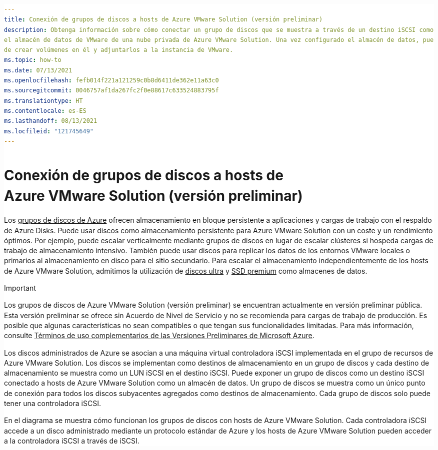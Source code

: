 ```yaml
---
title: Conexión de grupos de discos a hosts de Azure VMware Solution (versión preliminar)
description: Obtenga información sobre cómo conectar un grupo de discos que se muestra a través de un destino iSCSI como el almacén de datos de VMware de una nube privada de Azure VMware Solution. Una vez configurado el almacén de datos, puede crear volúmenes en él y adjuntarlos a la instancia de VMware.
ms.topic: how-to
ms.date: 07/13/2021
ms.openlocfilehash: fefb014f221a121259c0b8d6411de362e11a63c0
ms.sourcegitcommit: 0046757af1da267fc2f0e88617c633524883795f
ms.translationtype: HT
ms.contentlocale: es-ES
ms.lasthandoff: 08/13/2021
ms.locfileid: "121745649"
---
```

# <a name="attach-disk-pools-to-azure-vmware-solution-hosts-preview"></a>Conexión de grupos de discos a hosts de Azure VMware Solution (versión preliminar)

Los [grupos de discos de Azure](../virtual-machines/disks-pools.md) ofrecen almacenamiento en bloque persistente a aplicaciones y cargas de trabajo con el respaldo de Azure Disks. Puede usar discos como almacenamiento persistente para Azure VMware Solution con un coste y un rendimiento óptimos. Por ejemplo, puede escalar verticalmente mediante grupos de discos en lugar de escalar clústeres si hospeda cargas de trabajo de almacenamiento intensivo. También puede usar discos para replicar los datos de los entornos VMware locales o primarios al almacenamiento en disco para el sitio secundario. Para escalar el almacenamiento independientemente de los hosts de Azure VMware Solution, admitimos la utilización de [discos ultra](../virtual-machines/disks-types.md#ultra-disk) y [SSD premium](../virtual-machines/disks-types.md#premium-ssd) como almacenes de datos.  

>[!IMPORTANT]
>Los grupos de discos de Azure VMware Solution (versión preliminar) se encuentran actualmente en versión preliminar pública.
>Esta versión preliminar se ofrece sin Acuerdo de Nivel de Servicio y no se recomienda para cargas de trabajo de producción. Es posible que algunas características no sean compatibles o que tengan sus funcionalidades limitadas.
>Para más información, consulte [Términos de uso complementarios de las Versiones Preliminares de Microsoft Azure](https://azure.microsoft.com/support/legal/preview-supplemental-terms/).

Los discos administrados de Azure se asocian a una máquina virtual controladora iSCSI implementada en el grupo de recursos de Azure VMware Solution. Los discos se implementan como destinos de almacenamiento en un grupo de discos y cada destino de almacenamiento se muestra como un LUN iSCSI en el destino iSCSI. Puede exponer un grupo de discos como un destino iSCSI conectado a hosts de Azure VMware Solution como un almacén de datos. Un grupo de discos se muestra como un único punto de conexión para todos los discos subyacentes agregados como destinos de almacenamiento. Cada grupo de discos solo puede tener una controladora iSCSI.

En el diagrama se muestra cómo funcionan los grupos de discos con hosts de Azure VMware Solution. Cada controladora iSCSI accede a un disco administrado mediante un protocolo estándar de Azure y los hosts de Azure VMware Solution pueden acceder a la controladora iSCSI a través de iSCSI.
